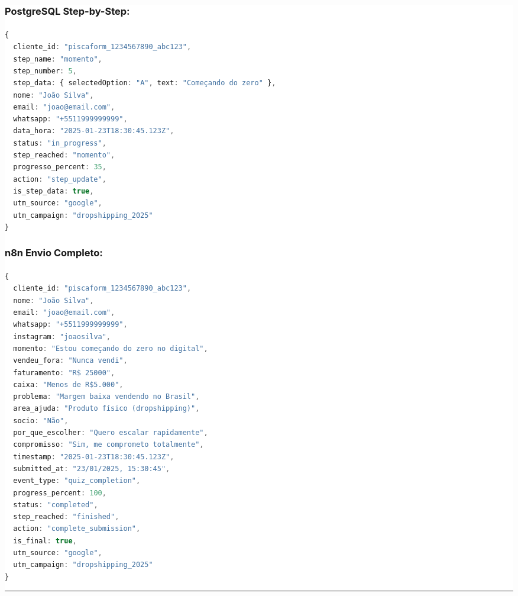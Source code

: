 ### **PostgreSQL Step-by-Step:**
```typescript
{
  cliente_id: "piscaform_1234567890_abc123",
  step_name: "momento",
  step_number: 5,
  step_data: { selectedOption: "A", text: "Começando do zero" },
  nome: "João Silva",
  email: "joao@email.com", 
  whatsapp: "+5511999999999",
  data_hora: "2025-01-23T18:30:45.123Z",
  status: "in_progress",
  step_reached: "momento",
  progresso_percent: 35,
  action: "step_update",
  is_step_data: true,
  utm_source: "google",
  utm_campaign: "dropshipping_2025"
}
```

### **n8n Envio Completo:**
```typescript
{
  cliente_id: "piscaform_1234567890_abc123",
  nome: "João Silva",
  email: "joao@email.com",
  whatsapp: "+5511999999999",
  instagram: "joaosilva",
  momento: "Estou começando do zero no digital",
  vendeu_fora: "Nunca vendi",
  faturamento: "R$ 25000",
  caixa: "Menos de R$5.000",
  problema: "Margem baixa vendendo no Brasil",
  area_ajuda: "Produto físico (dropshipping)",
  socio: "Não",
  por_que_escolher: "Quero escalar rapidamente",
  compromisso: "Sim, me comprometo totalmente",
  timestamp: "2025-01-23T18:30:45.123Z",
  submitted_at: "23/01/2025, 15:30:45",
  event_type: "quiz_completion",
  progress_percent: 100,
  status: "completed",
  step_reached: "finished",
  action: "complete_submission",
  is_final: true,
  utm_source: "google",
  utm_campaign: "dropshipping_2025"
}
```

---